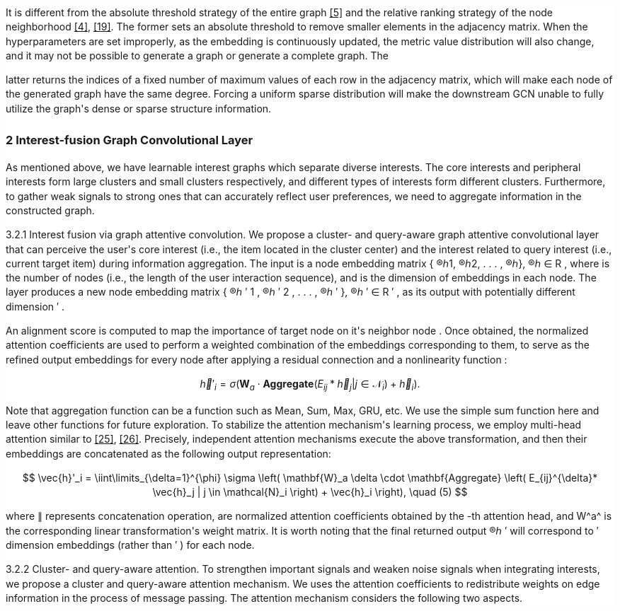 It is different from the absolute threshold strategy of the entire graph [[5]](#ref-5) and the relative ranking strategy of the node neighborhood [[4]](#ref-4), [[19]](#ref-19). The former sets an absolute threshold to remove smaller elements in the adjacency matrix. When the hyperparameters are set improperly, as the embedding is continuously updated, the metric value distribution will also change, and it may not be possible to generate a graph or generate a complete graph. The

latter returns the indices of a fixed number of maximum values of each row in the adjacency matrix, which will make each node of the generated graph have the same degree. Forcing a uniform sparse distribution will make the downstream GCN unable to fully utilize the graph's dense or sparse structure information.

### 2 Interest-fusion Graph Convolutional Layer

As mentioned above, we have learnable interest graphs which separate diverse interests. The core interests and peripheral interests form large clusters and small clusters respectively, and different types of interests form different clusters. Furthermore, to gather weak signals to strong ones that can accurately reflect user preferences, we need to aggregate information in the constructed graph.

3.2.1 Interest fusion via graph attentive convolution. We propose a cluster- and query-aware graph attentive convolutional layer that can perceive the user's core interest (i.e., the item located in the cluster center) and the interest related to query interest (i.e., current target item) during information aggregation. The input is a node embedding matrix { ®ℎ1, ®ℎ2, . . . , ®ℎ}, ®ℎ ∈ R , where is the number of nodes (i.e., the length of the user interaction sequence), and is the dimension of embeddings in each node. The layer produces a new node embedding matrix { ®ℎ ′ 1 , ®ℎ ′ 2 , . . . , ®ℎ ′ }, ®ℎ ′ ∈ R ′ , as its output with potentially different dimension ′ .

An alignment score is computed to map the importance of target node on it's neighbor node . Once obtained, the normalized attention coefficients are used to perform a weighted combination of the embeddings corresponding to them, to serve as the refined output embeddings for every node after applying a residual connection and a nonlinearity function :

$$
\vec{h}'_i = \sigma \left( \mathbf{W}_a \cdot \mathbf{Aggregate} \left( E_{ij} *\vec{h}_j | j \in \mathcal{N}_i \right) + \vec{h}_i \right). \tag{4}
$$

Note that aggregation function can be a function such as Mean, Sum, Max, GRU, etc. We use the simple sum function here and leave other functions for future exploration. To stabilize the attention mechanism's learning process, we employ multi-head attention similar to [[25]](#ref-25), [[26]](#ref-26). Precisely, independent attention mechanisms execute the above transformation, and then their embeddings are concatenated as the following output representation:

$$
\vec{h}'_i = \iint\limits_{\delta=1}^{\phi} \sigma \left( \mathbf{W}_a \delta \cdot \mathbf{Aggregate} \left( E_{ij}^{\delta}* \vec{h}_j | j \in \mathcal{N}_i \right) + \vec{h}_i \right), \quad (5)
$$

where ∥ represents concatenation operation, are normalized attention coefficients obtained by the -th attention head, and W^a^ is the corresponding linear transformation's weight matrix. It is worth noting that the final returned output ®ℎ ′ will correspond to ′ dimension embeddings (rather than ′ ) for each node.

3.2.2 Cluster- and query-aware attention. To strengthen important signals and weaken noise signals when integrating interests, we propose a cluster and query-aware attention mechanism. We uses the attention coefficients to redistribute weights on edge information in the process of message passing. The attention mechanism considers the following two aspects.
